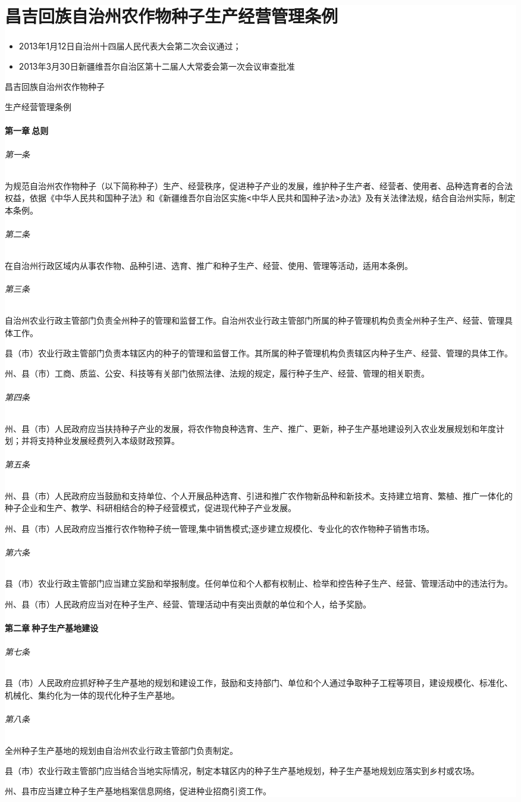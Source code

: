 # 昌吉回族自治州农作物种子生产经营管理条例

- 2013年1月12日自治州十四届人民代表大会第二次会议通过；

- 2013年3月30日新疆维吾尔自治区第十二届人大常委会第一次会议审查批准



昌吉回族自治州农作物种子

生产经营管理条例

#### 第一章 总则

###### 第一条

为规范自治州农作物种子（以下简称种子）生产、经营秩序，促进种子产业的发展，维护种子生产者、经营者、使用者、品种选育者的合法权益，依据《中华人民共和国种子法》和《新疆维吾尔自治区实施<中华人民共和国种子法>办法》及有关法律法规，结合自治州实际，制定本条例。

###### 第二条

在自治州行政区域内从事农作物、品种引进、选育、推广和种子生产、经营、使用、管理等活动，适用本条例。

###### 第三条

自治州农业行政主管部门负责全州种子的管理和监督工作。自治州农业行政主管部门所属的种子管理机构负责全州种子生产、经营、管理具体工作。

县（市）农业行政主管部门负责本辖区内的种子的管理和监督工作。其所属的种子管理机构负责辖区内种子生产、经营、管理的具体工作。

州、县（市）工商、质监、公安、科技等有关部门依照法律、法规的规定，履行种子生产、经营、管理的相关职责。

###### 第四条

州、县（市）人民政府应当扶持种子产业的发展，将农作物良种选育、生产、推广、更新，种子生产基地建设列入农业发展规划和年度计划；并将支持种业发展经费列入本级财政预算。

###### 第五条

州、县（市）人民政府应当鼓励和支持单位、个人开展品种选育、引进和推广农作物新品种和新技术。支持建立培育、繁植、推广一体化的种子企业和生产、教学、科研相结合的种子经营模式，促进现代种子产业发展。

州、县（市）人民政府应当推行农作物种子统一管理,集中销售模式;逐步建立规模化、专业化的农作物种子销售市场。

###### 第六条

县（市）农业行政主管部门应当建立奖励和举报制度。任何单位和个人都有权制止、检举和控告种子生产、经营、管理活动中的违法行为。

州、县（市）人民政府应当对在种子生产、经营、管理活动中有突出贡献的单位和个人，给予奖励。

#### 第二章 种子生产基地建设

###### 第七条

县（市）人民政府应抓好种子生产基地的规划和建设工作，鼓励和支持部门、单位和个人通过争取种子工程等项目，建设规模化、标准化、机械化、集约化为一体的现代化种子生产基地。

###### 第八条

全州种子生产基地的规划由自治州农业行政主管部门负责制定。

县（市）农业行政主管部门应当结合当地实际情况，制定本辖区内的种子生产基地规划，种子生产基地规划应落实到乡村或农场。

州、县市应当建立种子生产基地档案信息网络，促进种业招商引资工作。
